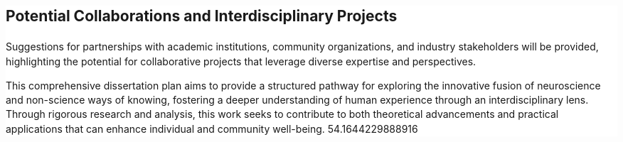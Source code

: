 ## Potential Collaborations and Interdisciplinary Projects

Suggestions for partnerships with academic institutions, community organizations, and industry stakeholders will be provided, highlighting the potential for collaborative projects that leverage diverse expertise and perspectives.

This comprehensive dissertation plan aims to provide a structured pathway for exploring the innovative fusion of neuroscience and non-science ways of knowing, fostering a deeper understanding of human experience through an interdisciplinary lens. Through rigorous research and analysis, this work seeks to contribute to both theoretical advancements and practical applications that can enhance individual and community well-being. 54.1644229888916